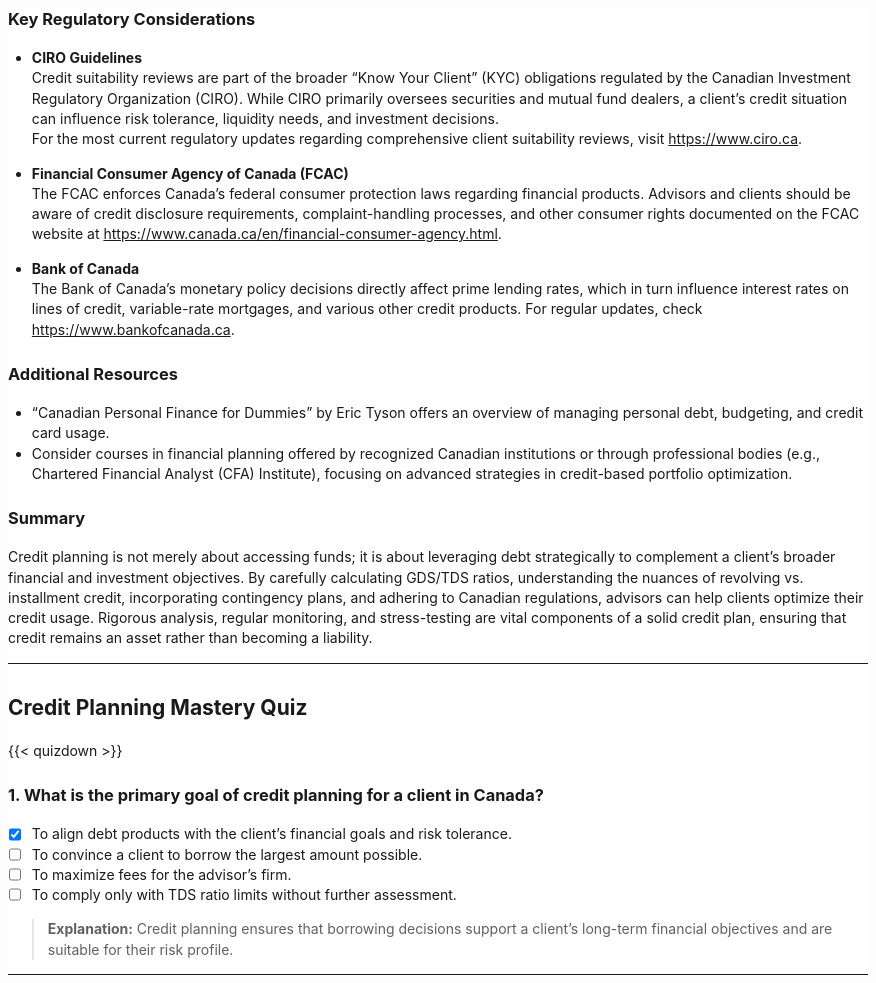 ### Key Regulatory Considerations
- **CIRO Guidelines**  
  Credit suitability reviews are part of the broader “Know Your Client” (KYC) obligations regulated by the Canadian Investment Regulatory Organization (CIRO). While CIRO primarily oversees securities and mutual fund dealers, a client’s credit situation can influence risk tolerance, liquidity needs, and investment decisions.  
  For the most current regulatory updates regarding comprehensive client suitability reviews, visit <https://www.ciro.ca>.

- **Financial Consumer Agency of Canada (FCAC)**  
  The FCAC enforces Canada’s federal consumer protection laws regarding financial products. Advisors and clients should be aware of credit disclosure requirements, complaint-handling processes, and other consumer rights documented on the FCAC website at <https://www.canada.ca/en/financial-consumer-agency.html>.

- **Bank of Canada**  
  The Bank of Canada’s monetary policy decisions directly affect prime lending rates, which in turn influence interest rates on lines of credit, variable-rate mortgages, and various other credit products. For regular updates, check <https://www.bankofcanada.ca>.

### Additional Resources
- “Canadian Personal Finance for Dummies” by Eric Tyson offers an overview of managing personal debt, budgeting, and credit card usage.  
- Consider courses in financial planning offered by recognized Canadian institutions or through professional bodies (e.g., Chartered Financial Analyst (CFA) Institute), focusing on advanced strategies in credit-based portfolio optimization.

### Summary
Credit planning is not merely about accessing funds; it is about leveraging debt strategically to complement a client’s broader financial and investment objectives. By carefully calculating GDS/TDS ratios, understanding the nuances of revolving vs. installment credit, incorporating contingency plans, and adhering to Canadian regulations, advisors can help clients optimize their credit usage. Rigorous analysis, regular monitoring, and stress-testing are vital components of a solid credit plan, ensuring that credit remains an asset rather than becoming a liability.

---

## Credit Planning Mastery Quiz

{{< quizdown >}}

### 1. What is the primary goal of credit planning for a client in Canada?

- [x] To align debt products with the client’s financial goals and risk tolerance.
- [ ] To convince a client to borrow the largest amount possible.
- [ ] To maximize fees for the advisor’s firm.
- [ ] To comply only with TDS ratio limits without further assessment.

> **Explanation:** Credit planning ensures that borrowing decisions support a client’s long-term financial objectives and are suitable for their risk profile.

---